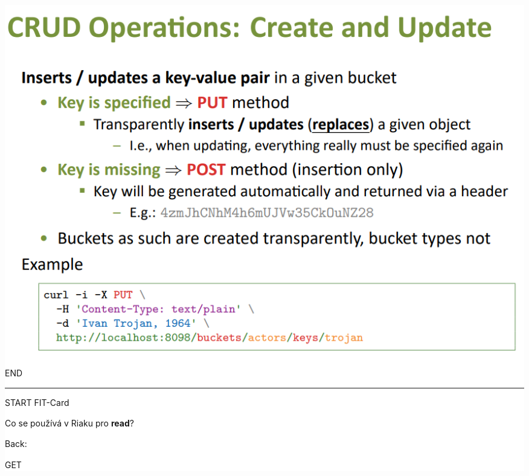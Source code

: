 ![](../../../Assets/Pasted%20image%2020241127173724.png)


END

---


START
FIT-Card

Co se používá v Riaku pro **read**?

Back:

GET

